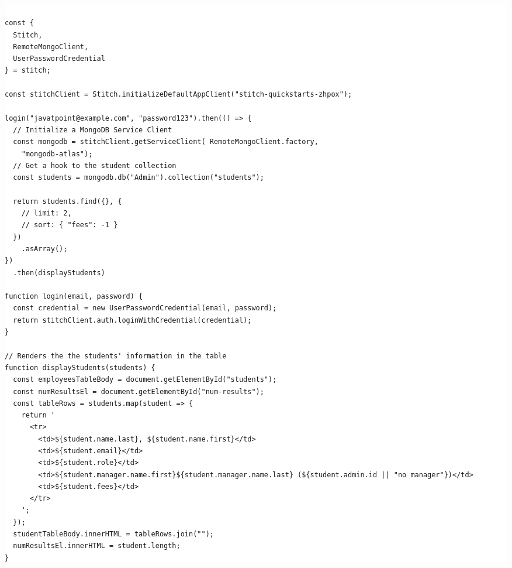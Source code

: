 ```

const {
  Stitch,
  RemoteMongoClient,
  UserPasswordCredential
} = stitch;

const stitchClient = Stitch.initializeDefaultAppClient("stitch-quickstarts-zhpox");

login("javatpoint@example.com", "password123").then(() => {
  // Initialize a MongoDB Service Client
  const mongodb = stitchClient.getServiceClient( RemoteMongoClient.factory,
    "mongodb-atlas");
  // Get a hook to the student collection
  const students = mongodb.db("Admin").collection("students");

  return students.find({}, {
    // limit: 2,
    // sort: { "fees": -1 }
  })
    .asArray();
})
  .then(displayStudents)

function login(email, password) {
  const credential = new UserPasswordCredential(email, password);
  return stitchClient.auth.loginWithCredential(credential);
}

// Renders the the students' information in the table
function displayStudents(students) {
  const employeesTableBody = document.getElementById("students");
  const numResultsEl = document.getElementById("num-results");
  const tableRows = students.map(student => {
    return '
      <tr>
        <td>${student.name.last}, ${student.name.first}</td>
        <td>${student.email}</td>
        <td>${student.role}</td>
        <td>${student.manager.name.first}${student.manager.name.last} (${student.admin.id || "no manager"})</td>
        <td>${student.fees}</td>
      </tr>
    ';
  });
  studentTableBody.innerHTML = tableRows.join("");
  numResultsEl.innerHTML = student.length;
}

```
